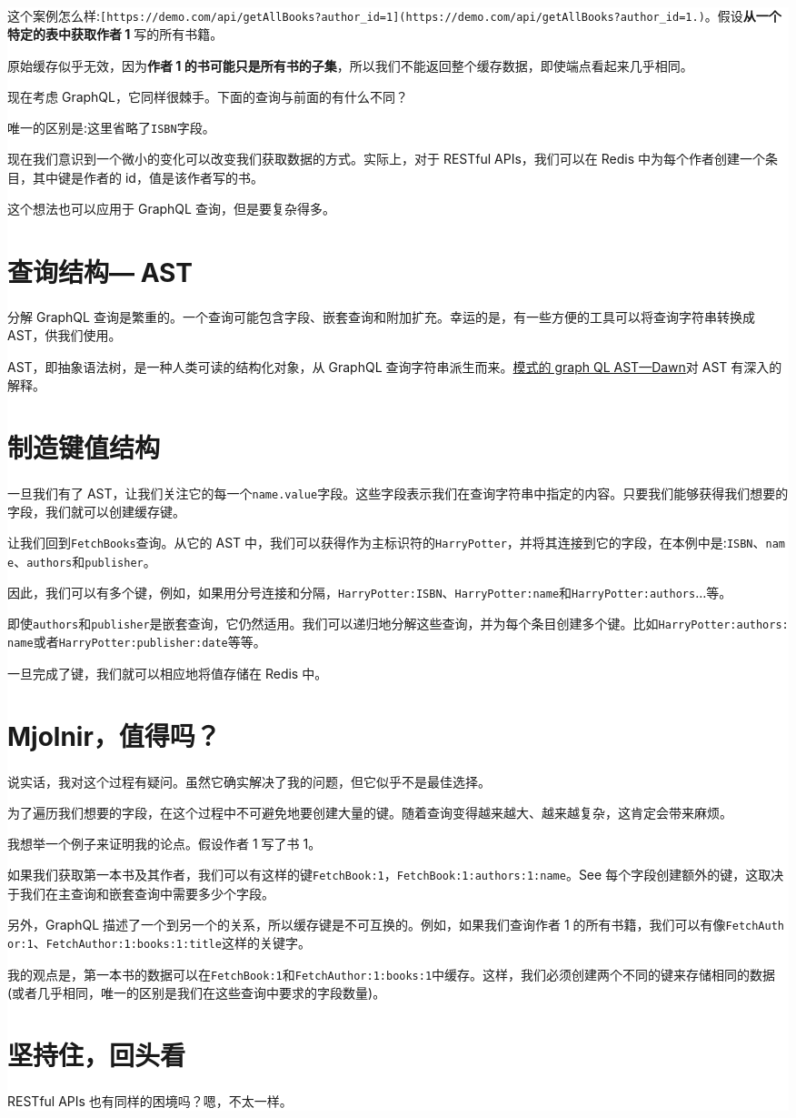 这个案例怎么样:`[https://demo.com/api/getAllBooks?author_id=1](https://demo.com/api/getAllBooks?author_id=1.)`。假设**从一个特定的表中获取作者 1** 写的所有书籍。

原始缓存似乎无效，因为**作者 1 的书可能只是所有书的子集**，所以我们不能返回整个缓存数据，即使端点看起来几乎相同。

现在考虑 GraphQL，它同样很棘手。下面的查询与前面的有什么不同？

唯一的区别是:这里省略了`ISBN`字段。

现在我们意识到一个微小的变化可以改变我们获取数据的方式。实际上，对于 RESTful APIs，我们可以在 Redis 中为每个作者创建一个条目，其中键是作者的 id，值是该作者写的书。

这个想法也可以应用于 GraphQL 查询，但是要复杂得多。

# 查询结构— AST

分解 GraphQL 查询是繁重的。一个查询可能包含字段、嵌套查询和附加扩充。幸运的是，有一些方便的工具可以将查询字符串转换成 AST，供我们使用。

AST，即抽象语法树，是一种人类可读的结构化对象，从 GraphQL 查询字符串派生而来。[模式的 graph QL AST—Dawn](https://www.youtube.com/watch?v=sbOe6fU0SCI&ab_channel=Contentful)对 AST 有深入的解释。

# 制造键值结构

一旦我们有了 AST，让我们关注它的每一个`name.value`字段。这些字段表示我们在查询字符串中指定的内容。只要我们能够获得我们想要的字段，我们就可以创建缓存键。

让我们回到`FetchBooks`查询。从它的 AST 中，我们可以获得作为主标识符的`HarryPotter`，并将其连接到它的字段，在本例中是:`ISBN`、`name`、`authors`和`publisher`。

因此，我们可以有多个键，例如，如果用分号连接和分隔，`HarryPotter:ISBN`、`HarryPotter:name`和`HarryPotter:authors`…等。

即使`authors`和`publisher`是嵌套查询，它仍然适用。我们可以递归地分解这些查询，并为每个条目创建多个键。比如`HarryPotter:authors:name`或者`HarryPotter:publisher:date`等等。

一旦完成了键，我们就可以相应地将值存储在 Redis 中。

# Mjolnir，值得吗？

说实话，我对这个过程有疑问。虽然它确实解决了我的问题，但它似乎不是最佳选择。

为了遍历我们想要的字段，在这个过程中不可避免地要创建大量的键。随着查询变得越来越大、越来越复杂，这肯定会带来麻烦。

我想举一个例子来证明我的论点。假设作者 1 写了书 1。

如果我们获取第一本书及其作者，我们可以有这样的键`FetchBook:1`，`FetchBook:1:authors:1:name`。See 每个字段创建额外的键，这取决于我们在主查询和嵌套查询中需要多少个字段。

另外，GraphQL 描述了一个到另一个的关系，所以缓存键是不可互换的。例如，如果我们查询作者 1 的所有书籍，我们可以有像`FetchAuthor:1`、`FetchAuthor:1:books:1:title`这样的关键字。

我的观点是，第一本书的数据可以在`FetchBook:1`和`FetchAuthor:1:books:1`中缓存。这样，我们必须创建两个不同的键来存储相同的数据(或者几乎相同，唯一的区别是我们在这些查询中要求的字段数量)。

# 坚持住，回头看

RESTful APIs 也有同样的困境吗？嗯，不太一样。
